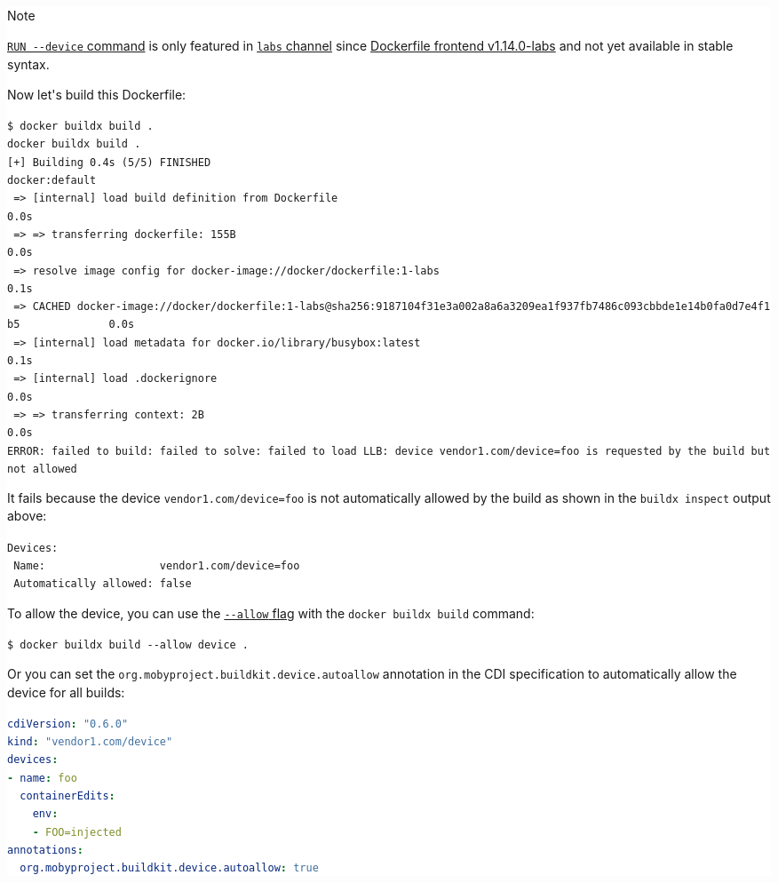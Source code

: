 > [!NOTE]
> [`RUN --device` command](/reference/dockerfile.md#run---device) is only
> featured in [`labs` channel](../buildkit/frontend.md#labs-channel) since
> [Dockerfile frontend v1.14.0-labs](../buildkit/dockerfile-release-notes.md#1140-labs)
> and not yet available in stable syntax.

Now let's build this Dockerfile:

```console
$ docker buildx build .
docker buildx build .
[+] Building 0.4s (5/5) FINISHED                                                                                                        docker:default
 => [internal] load build definition from Dockerfile                                                                                    0.0s 
 => => transferring dockerfile: 155B                                                                                                    0.0s
 => resolve image config for docker-image://docker/dockerfile:1-labs                                                                    0.1s 
 => CACHED docker-image://docker/dockerfile:1-labs@sha256:9187104f31e3a002a8a6a3209ea1f937fb7486c093cbbde1e14b0fa0d7e4f1b5              0.0s
 => [internal] load metadata for docker.io/library/busybox:latest                                                                       0.1s 
 => [internal] load .dockerignore                                                                                                       0.0s
 => => transferring context: 2B                                                                                                         0.0s 
ERROR: failed to build: failed to solve: failed to load LLB: device vendor1.com/device=foo is requested by the build but not allowed
```

It fails because the device `vendor1.com/device=foo` is not automatically
allowed by the build as shown in the `buildx inspect` output above:

```text
Devices:
 Name:                  vendor1.com/device=foo
 Automatically allowed: false
```

To allow the device, you can use the [`--allow` flag](/reference/cli/docker/buildx/build.md#allow)
with the `docker buildx build` command:

```console
$ docker buildx build --allow device .
```

Or you can set the `org.mobyproject.buildkit.device.autoallow` annotation in
the CDI specification to automatically allow the device for all builds:

```yaml {title="/etc/cdi/foo.yaml"}
cdiVersion: "0.6.0"
kind: "vendor1.com/device"
devices:
- name: foo
  containerEdits:
    env:
    - FOO=injected
annotations:
  org.mobyproject.buildkit.device.autoallow: true
```
